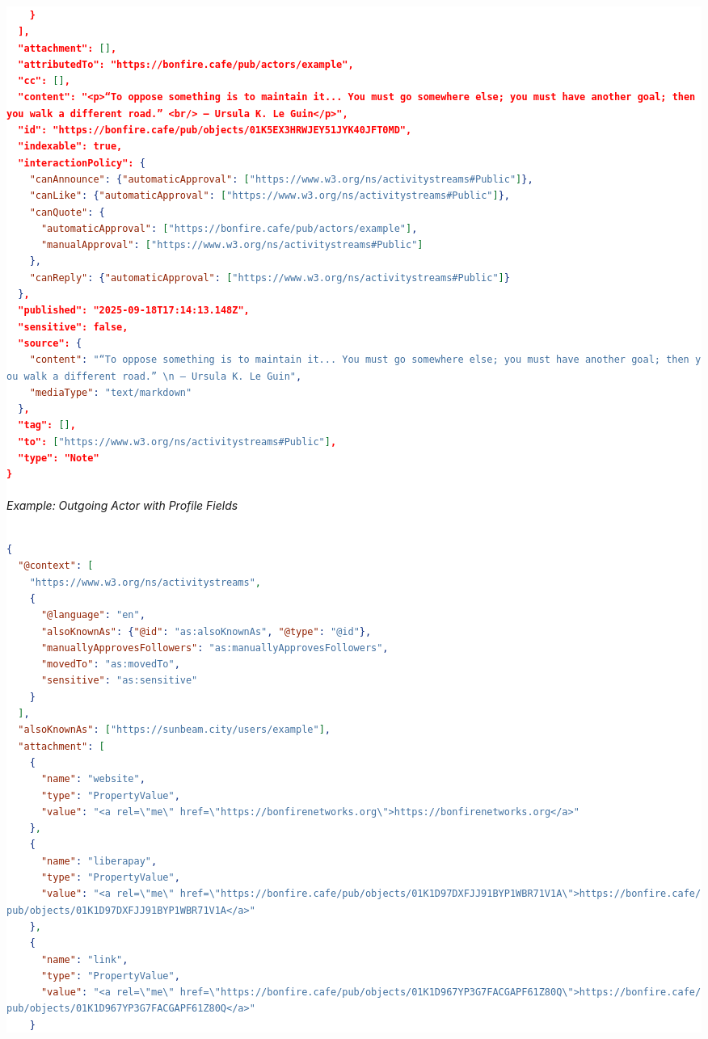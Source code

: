 ```json
    }
  ],
  "attachment": [],
  "attributedTo": "https://bonfire.cafe/pub/actors/example",
  "cc": [],
  "content": "<p>“To oppose something is to maintain it... You must go somewhere else; you must have another goal; then you walk a different road.” <br/> ― Ursula K. Le Guin</p>",
  "id": "https://bonfire.cafe/pub/objects/01K5EX3HRWJEY51JYK40JFT0MD",
  "indexable": true,
  "interactionPolicy": {
    "canAnnounce": {"automaticApproval": ["https://www.w3.org/ns/activitystreams#Public"]},
    "canLike": {"automaticApproval": ["https://www.w3.org/ns/activitystreams#Public"]},
    "canQuote": {
      "automaticApproval": ["https://bonfire.cafe/pub/actors/example"],
      "manualApproval": ["https://www.w3.org/ns/activitystreams#Public"]
    },
    "canReply": {"automaticApproval": ["https://www.w3.org/ns/activitystreams#Public"]}
  },
  "published": "2025-09-18T17:14:13.148Z",
  "sensitive": false,
  "source": {
    "content": "“To oppose something is to maintain it... You must go somewhere else; you must have another goal; then you walk a different road.” \n ― Ursula K. Le Guin",
    "mediaType": "text/markdown"
  },
  "tag": [],
  "to": ["https://www.w3.org/ns/activitystreams#Public"],
  "type": "Note"
}
```

###### Example: Outgoing Actor with Profile Fields

```json
{
  "@context": [
    "https://www.w3.org/ns/activitystreams",
    {
      "@language": "en",
      "alsoKnownAs": {"@id": "as:alsoKnownAs", "@type": "@id"},
      "manuallyApprovesFollowers": "as:manuallyApprovesFollowers",
      "movedTo": "as:movedTo",
      "sensitive": "as:sensitive"
    }
  ],
  "alsoKnownAs": ["https://sunbeam.city/users/example"],
  "attachment": [
    {
      "name": "website",
      "type": "PropertyValue",
      "value": "<a rel=\"me\" href=\"https://bonfirenetworks.org\">https://bonfirenetworks.org</a>"
    },
    {
      "name": "liberapay",
      "type": "PropertyValue",
      "value": "<a rel=\"me\" href=\"https://bonfire.cafe/pub/objects/01K1D97DXFJJ91BYP1WBR71V1A\">https://bonfire.cafe/pub/objects/01K1D97DXFJJ91BYP1WBR71V1A</a>"
    },
    {
      "name": "link",
      "type": "PropertyValue",
      "value": "<a rel=\"me\" href=\"https://bonfire.cafe/pub/objects/01K1D967YP3G7FACGAPF61Z80Q\">https://bonfire.cafe/pub/objects/01K1D967YP3G7FACGAPF61Z80Q</a>"
    }
```

[1]: https://www.w3.org/TR/activitypub/ "ActivityPub Specification"  
[2]: https://datatracker.ietf.org/doc/html/rfc7033 "WebFinger RFC"  
[3]: https://docs.joinmastodon.org/spec/activitypub/ "Mastodon ActivityPub Docs"  
[4]: https://codeberg.org/fediverse/fep "Fediverse Enhancement Proposals (FEPs)"  
[5]: https://docs.akkoma.dev/stable/development/ap_extensions/ "Akkoma ActivityPub Docs"
[7]: https://w3id.org/fep/044f "FEP-044f: Consent-respecting Quote Posts"  
[8]: https://docs.gotosocial.org/en/latest/federation/ "GoToSocial Federation Docs"  
[9]: https://docs.bonfirenetworks.org/TODO "Bonfire ActivityPub Implementation Docs"  
[10]: https://datatracker.ietf.org/doc/html/draft-cavage-http-signatures "HTTP Signatures RFC"  
[11]: https://www.w3.org/TR/activitystreams-core/ "ActivityStreams 2.0 Core Syntax"  
[12]: https://www.w3.org/TR/activitystreams-vocabulary/ "ActivityStreams 2.0 Vocabulary"
[13]: https://www.valueflo.ws "ValueFlows: a vocabulary for the distributed economic networks of the next economy, to coordinate the creation, distribution, and exchange of economic resources"
[14]: https://www.w3.org/TR/activitypub/#shared-inbox-delivery "Shared Inbox Delivery in ActivityPub"
[15]: https://docs.gotosocial.org/en/latest/federation/interaction_policy/ "Interaction Policy as defined by GoToSocial"
[16]: https://w3id.org/fep/f1d5 "FEP-f1d5: NodeInfo in Fediverse Software"
[17]: https://w3id.org/fep/eb22 "FEP-eb22: Supported ActivityStreams types with NodeInfo"
[18]: https://w3id.org/fep/0151 "FEP-0151: NodeInfo in Fediverse Software (2025 edition)"
[19]: https://w3id.org/fep/2277 "FEP-2277: ActivityPub core types"
[20]: https://w3id.org/fep/4adb "FEP-4adb: Dereferencing identifiers through webfinger"
[21]: https://w3id.org/fep/521a "FEP-521a: Representing actor's public keys"
[22]: https://w3id.org/fep/5feb "FEP-5feb: Search indexing consent for actors"
[23]: https://w3id.org/fep/268d "FEP-268d: Search consent signals for objects"
[24]: https://w3id.org/fep/d8c2 "FEP-d8c2: OAuth 2.0 profile for the ActivityPub API"
[25]: https://w3id.org/fep/7628 "FEP-7628: Move actor"
[26]: https://w3id.org/fep/73cd "FEP-73cd: Migration User Stories"
[27]: https://w3id.org/fep/e965 "FEP-e965: Move Activity for Migrations and Announce Activity for Tombstone Events"
[28]: https://w3id.org/fep/8967 "FEP-8967: Generating link previews for attached links"
[29]: https://w3id.org/fep/c0e0 "FEP-c0e0: Emoji reactions"
[30]: https://w3id.org/fep/9098 "FEP-9098: Custom emojis"
[31]: https://w3id.org/fep/f228 "FEP-f228: Backfilling conversations"
[32]: https://w3id.org/fep/a974 "FEP-a974: All Actor types should be followable"
[33]: https://w3id.org/fep/1311 "FEP-1311: Media attachments"
[34]: https://w3id.org/fep/b2b8 "FEP-b2b8: Long-form text"
[35]: https://w3id.org/fep/76ea "FEP-76ea: Conversation threads"
[36]: https://w3id.org/fep/7458 "FEP-7458: Using the replies collection"
[37]: https://w3id.org/fep/c16b "FEP-c16b: Formatting MFM functions"
[38]: https://w3id.org/fep/eb48 "FEP-eb48: Hashtags"
[39]: https://w3id.org/fep/67ff "FEP-67ff: FEDERATION.md"
[40]: https://w3id.org/fep/2677 "FEP-2677: Identifying the Application Actor"
[41]: https://w3id.org/fep/d556 "FEP-d556: Server-level Actor Discovery using WebFinger"
[42]: https://w3id.org/fep/8a8e "FEP-8a8e: A common approach to using the Event object type"
[43]: https://w3id.org/fep/efda "FEP-efda: Followable objects"
[44]: https://w3id.org/fep/9967 "FEP-9967: Polls"
[45]: https://w3id.org/fep/fe34 "FEP-fe34: Origin-based security model"
[46]: https://w3id.org/fep/0499 "FEP-0499: Delivering to multiple inboxes with a multibox endpoints"
[47]: https://w3id.org/fep/6fcd "FEP-6fcd: Account export container format"
[48]: https://w3id.org/fep/3264 "FEP-3264: Federated work coordination"
[49]: https://w3id.org/fep/c5a1 "FEP-c5a1: Todos"